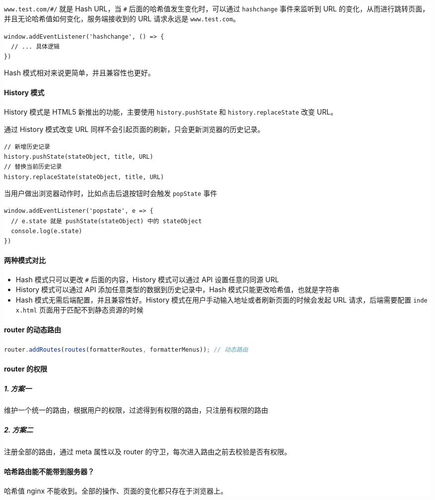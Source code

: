 `www.test.com/#/` 就是 Hash URL，当 `#` 后面的哈希值发生变化时，可以通过 `hashchange` 事件来监听到 URL 的变化，从而进行跳转页面，并且无论哈希值如何变化，服务端接收到的 URL 请求永远是 `www.test.com`。

```
window.addEventListener('hashchange', () => {
  // ... 具体逻辑
})
```

Hash 模式相对来说更简单，并且兼容性也更好。

#### History 模式

History 模式是 HTML5 新推出的功能，主要使用 `history.pushState` 和 `history.replaceState` 改变 URL。

通过 History 模式改变 URL 同样不会引起页面的刷新，只会更新浏览器的历史记录。

```
// 新增历史记录
history.pushState(stateObject, title, URL)
// 替换当前历史记录
history.replaceState(stateObject, title, URL)
```

当用户做出浏览器动作时，比如点击后退按钮时会触发 `popState` 事件

```
window.addEventListener('popstate', e => {
  // e.state 就是 pushState(stateObject) 中的 stateObject
  console.log(e.state)
})
```

#### 两种模式对比

- Hash 模式只可以更改 `#` 后面的内容，History 模式可以通过 API 设置任意的同源 URL
- History 模式可以通过 API 添加任意类型的数据到历史记录中，Hash 模式只能更改哈希值，也就是字符串
- Hash 模式无需后端配置，并且兼容性好。History 模式在用户手动输入地址或者刷新页面的时候会发起 URL 请求，后端需要配置 `index.html` 页面用于匹配不到静态资源的时候

#### router 的动态路由

```js
router.addRoutes(routes(formatterRoutes, formatterMenus)); // 动态路由
```

#### router 的权限

##### 1. 方案一

维护一个统一的路由，根据用户的权限，过滤得到有权限的路由，只注册有权限的路由

##### 2. 方案二

注册全部的路由，通过 meta 属性以及 router 的守卫，每次进入路由之前去校验是否有权限。

#### 哈希路由能不能带到服务器？

哈希值 nginx 不能收到。全部的操作、页面的变化都只存在于浏览器上。
